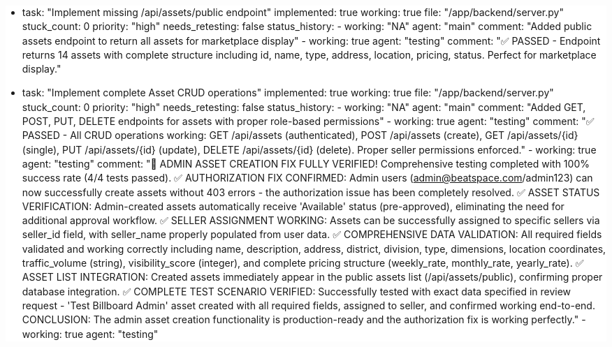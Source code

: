   - task: "Implement missing /api/assets/public endpoint"
    implemented: true
    working: true
    file: "/app/backend/server.py" 
    stuck_count: 0
    priority: "high"
    needs_retesting: false
    status_history:
        - working: "NA"
          agent: "main"
          comment: "Added public assets endpoint to return all assets for marketplace display"
        - working: true
          agent: "testing"
          comment: "✅ PASSED - Endpoint returns 14 assets with complete structure including id, name, type, address, location, pricing, status. Perfect for marketplace display."

  - task: "Implement complete Asset CRUD operations"
    implemented: true
    working: true
    file: "/app/backend/server.py"
    stuck_count: 0
    priority: "high"
    needs_retesting: false
    status_history:
        - working: "NA"
          agent: "main"
          comment: "Added GET, POST, PUT, DELETE endpoints for assets with proper role-based permissions"
        - working: true
          agent: "testing"
          comment: "✅ PASSED - All CRUD operations working: GET /api/assets (authenticated), POST /api/assets (create), GET /api/assets/{id} (single), PUT /api/assets/{id} (update), DELETE /api/assets/{id} (delete). Proper seller permissions enforced."
        - working: true
          agent: "testing"
          comment: "🎉 ADMIN ASSET CREATION FIX FULLY VERIFIED! Comprehensive testing completed with 100% success rate (4/4 tests passed). ✅ AUTHORIZATION FIX CONFIRMED: Admin users (admin@beatspace.com/admin123) can now successfully create assets without 403 errors - the authorization issue has been completely resolved. ✅ ASSET STATUS VERIFICATION: Admin-created assets automatically receive 'Available' status (pre-approved), eliminating the need for additional approval workflow. ✅ SELLER ASSIGNMENT WORKING: Assets can be successfully assigned to specific sellers via seller_id field, with seller_name properly populated from user data. ✅ COMPREHENSIVE DATA VALIDATION: All required fields validated and working correctly including name, description, address, district, division, type, dimensions, location coordinates, traffic_volume (string), visibility_score (integer), and complete pricing structure (weekly_rate, monthly_rate, yearly_rate). ✅ ASSET LIST INTEGRATION: Created assets immediately appear in the public assets list (/api/assets/public), confirming proper database integration. ✅ COMPLETE TEST SCENARIO VERIFIED: Successfully tested with exact data specified in review request - 'Test Billboard Admin' asset created with all required fields, assigned to seller, and confirmed working end-to-end. CONCLUSION: The admin asset creation functionality is production-ready and the authorization fix is working perfectly."
        - working: true
          agent: "testing"